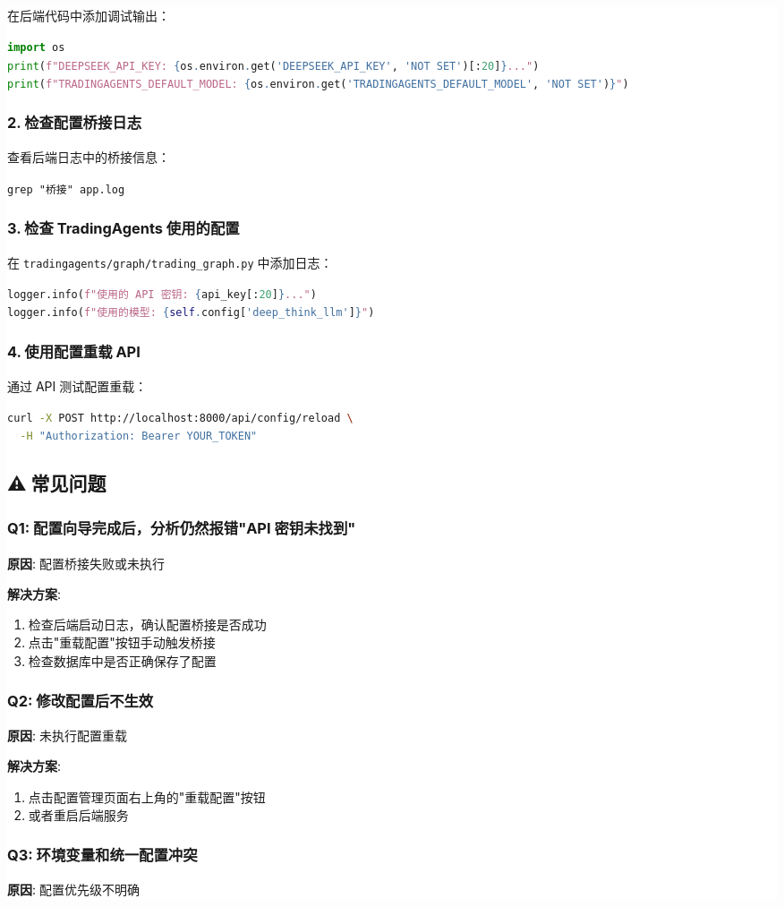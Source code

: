 在后端代码中添加调试输出：

```python
import os
print(f"DEEPSEEK_API_KEY: {os.environ.get('DEEPSEEK_API_KEY', 'NOT SET')[:20]}...")
print(f"TRADINGAGENTS_DEFAULT_MODEL: {os.environ.get('TRADINGAGENTS_DEFAULT_MODEL', 'NOT SET')}")
```

### 2. 检查配置桥接日志

查看后端日志中的桥接信息：

```
grep "桥接" app.log
```

### 3. 检查 TradingAgents 使用的配置

在 `tradingagents/graph/trading_graph.py` 中添加日志：

```python
logger.info(f"使用的 API 密钥: {api_key[:20]}...")
logger.info(f"使用的模型: {self.config['deep_think_llm']}")
```

### 4. 使用配置重载 API

通过 API 测试配置重载：

```bash
curl -X POST http://localhost:8000/api/config/reload \
  -H "Authorization: Bearer YOUR_TOKEN"
```

## ⚠️ 常见问题

### Q1: 配置向导完成后，分析仍然报错"API 密钥未找到"

**原因**: 配置桥接失败或未执行

**解决方案**:
1. 检查后端启动日志，确认配置桥接是否成功
2. 点击"重载配置"按钮手动触发桥接
3. 检查数据库中是否正确保存了配置

### Q2: 修改配置后不生效

**原因**: 未执行配置重载

**解决方案**:
1. 点击配置管理页面右上角的"重载配置"按钮
2. 或者重启后端服务

### Q3: 环境变量和统一配置冲突

**原因**: 配置优先级不明确
